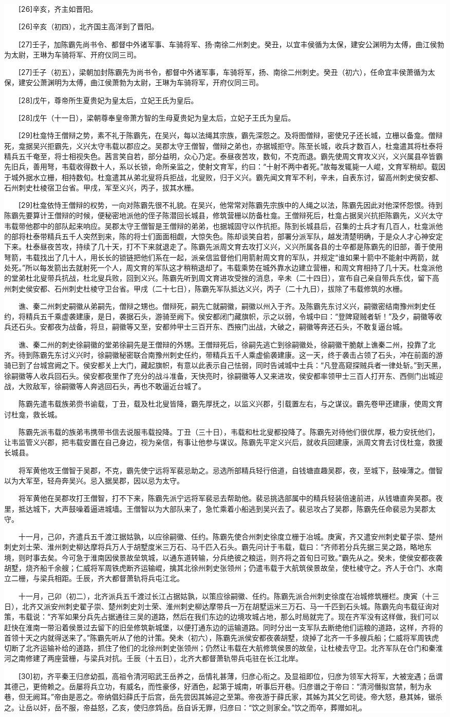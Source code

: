 　　[26]辛亥，齐主如晋阳。

　　[26]辛亥（初四），北齐国主高洋到了晋阳。

　　[27]壬子，加陈霸先尚书令、都督中外诸军事、车骑将军、扬·南徐二州刺史。癸丑，以宜丰侯循为太保，建安公渊明为太傅，曲江侯勃为太尉，王琳为车骑将军、开府仪同三司。

　　[27]壬子（初五），梁朝加封陈霸先为尚书令，都督中外诸军事，车骑将军，扬、南徐二州刺史。癸丑（初六），任命宜丰侯萧循为太保，建安公萧渊明为太傅，曲江侯萧勃为太尉，王琳为车骑将军，开府仪同三司。

　　[28]戊午，尊帝所生夏贵妃为皇太后，立妃王氏为皇后。

　　[28]戊午（十一日），梁朝尊奉皇帝萧方智的生母夏贵妃为皇太后，立妃子王氏为皇后。

　　[29]杜龛恃王僧辩之势，素不礼于陈霸先，在吴兴，每以法绳其宗族，霸先深怨之。及将图僧辩，密使兄子还长城，立栅以备龛。僧辩死，龛据吴兴拒霸先，义兴太守韦载以郡应之。吴郡太守王僧智，僧辩之弟也，亦据城拒守。陈至长城，收兵才数百人，杜龛遣其将杜泰将精兵五千奄至，将士相视失色。茜言笑自若，部分益明，众心乃定。泰昼夜苦攻，数旬，不克而退。霸先使周文育攻义兴，义兴属县卒皆霸先旧兵，善用弩，韦载收得数十人，系以长锁，命所亲监之，使射文育军，约曰：“十射不两中者死。”故每发辄毙一人崐，文育军稍却。载因于城外据水立栅，相持数旬。杜龛遣其从弟北叟将兵拒战，北叟败，归于义兴。霸先闻文育军不利，辛未，自表东讨，留高州刺史侯安都、石州刺史杜棱宿卫台省。甲戌，军至义兴，丙子，拔其水栅。

 





　　[29]杜龛依恃王僧辩的权势，一向对陈霸先很不礼貌。在吴兴，他常常对陈霸先宗族中的人绳之以法，陈霸先因此对他深怀怨恨。待到陈霸先要算计王僧辩的时候，便秘密地派他的侄子陈潜回长城县，修筑营栅以防备杜龛。王僧辩死后，杜龛占据吴兴抗拒陈霸先，义兴太守韦载带他郡中的部队起来响应。吴郡太守王僧智是王僧辩的弟弟，也据城固守以作抗拒。陈到长城县后，召集的士兵才有几百人，杜龛派他的部将杜泰带精兵五千人突然到来，陈的将士们面面相觑，大惊失色。陈却谈笑自若，部署分派军队，越发清楚明确，于是众人才心神安定下来。杜泰昼夜苦攻，持续了几十天，打不下来就退走了。陈霸先派周文育去攻打义兴，义兴所属各县的士卒都是陈霸先的旧部，善于使用弩箭，韦载找出了几十人，用长长的锁链把他们系在一起，派亲信监督他们用箭射周文育的军队，并规定“谁如果十箭中不能射中两箭，就处死。”所以每发箭出去就射死一个人，周文育的军队这才稍稍退却了。韦载乘势在城外靠水边建立营栅，和周文育相持了几十天。杜龛派他的堂弟杜北叟带兵抗战，杜北叟兵败，回到义兴。陈霸先听到周文育进攻受挫的消息，辛未（二十四日），宣布自己亲自带兵东伐，留下高州刺史侯安都、石州刺史杜棱守卫台省。甲戌（二十七日），陈霸先军队抵达义兴，丙子（二十九日），拔除了韦载修筑的水栅。

　　谯、秦二州刺史嗣徽从弟嗣先，僧辩之甥也。僧辩死，嗣先亡就嗣徽，嗣徽以州入于齐。及陈霸先东讨义兴，嗣徽密结南豫州刺史任约，将精兵五千乘虚袭建康，是日，袭据石头，游骑至阙下。侯安都闭门藏旗帜，示之以弱，令城中曰：“登陴窥贼者斩！”及夕，嗣徽等收兵还石头。安都夜为战备，将旦，嗣徽等又至，安都帅甲士三百开东、西掖门出战，大破之，嗣徽等奔还石头，不敢复逼台城。

　　谯、秦二州的刺史徐嗣徽的堂弟徐嗣先是王僧辩的外甥。王僧辩死后，徐嗣先逃亡到徐嗣徽处，徐嗣徽干脆献上谯秦二州，投靠了北齐。待到陈霸先东讨义兴时，徐嗣徽秘密联合南豫州刺史任约，带精兵五千人乘虚偷袭建康。这一天，终于袭击占领了石头，冲在前面的游骑已到了台城宫阙之下。侯安都关上大门，藏起旗帜，有意以此表示自己怯弱，同时告诫城中士兵：“凡登高窥探贼兵者一律处斩。”到天黑，徐嗣徽等人收兵回石头。侯安都夜里作了充分的战斗准备，天快亮时，徐嗣徽等人又来进攻，侯安都率领甲士三百人打开东、西侧门出城迎战，大败敌军，徐嗣徽等人奔逃回石头，再也不敢逼近台城了。

　　陈霸先遣韦载族弟赍书谕载，丁丑，载及杜北叟皆降，霸先厚抚之，以监义兴郡，引载置左右，与之谋议。霸先卷甲还建康，使周文育讨杜龛，救长城。

　　陈霸先派韦载的族弟韦携带书信去说服韦载投降。丁丑（三十日），韦载和杜北叟都投降了。陈霸先对待他们很优厚，极力安抚他们，让韦监管义兴郡，把韦载安置在自己身边，视为亲信，有事让他参与谋议。陈霸先平定义兴后，就收兵回建康，派周文育去讨伐杜龛，救援长城县。

　　将军黄他攻王僧智于吴郡，不克，霸先使宁远将军裴忌助之。忌选所部精兵轻行倍道，自钱塘直趣吴郡，夜，至城下，鼓噪薄之。僧智以为大军至，轻舟奔吴兴。忌入据吴郡，因以忌为太守。

　　将军黄他在吴郡攻打王僧智，打不下来，陈霸先派宁远将军裴忌去帮助他。裴忌挑选部属中的精兵轻装倍速前进，从钱塘直奔吴郡。夜里，抵达城下，大声鼓噪着逼进城墙。王僧智以为大部队来了，急忙乘着小船逃到吴兴去了。裴忌攻占了吴郡，陈霸先任命裴忌为吴郡太守。

　　十一月，己卯，齐遣兵五千渡江据姑孰，以应徐嗣徽、任约。陈霸先使合州刺史徐度立栅于冶城。庚寅，齐又遣安州刺史翟子崇、楚州刺史刘士荣、淮州刺史柳达摩将兵万人于胡墅度米三万石、马千匹入石头。霸先问计于韦载，载曰：“齐师若分兵先据三吴之路，略地东境，则时事去矣。今可急于淮南因侯景故垒筑城，以通东道转输，分兵绝彼之粮运，则齐将之首旬日可致。”霸先从之。癸未，使侯安都夜袭胡墅，烧齐船千余艘；仁威将军周铁虎断齐运输崐，擒其北徐州刺史张领州；仍遣韦载于大航筑侯景故垒，使杜棱守之。齐人于仓门、水南立二栅，与梁兵相距。壬辰，齐大都督萧轨将兵屯江北。

　　十一月，己卯（初二），北齐派兵五千渡过长江占据姑孰，以策应徐嗣徽、任约。陈霸先派合州刺史徐度在冶城修筑栅栏。庚寅（十三日），北齐又派安州刺史翟子崇、楚州刺史刘士荣、淮州刺史柳达摩带兵一万在胡墅运米三万石、马一千匹到石头城。陈霸先向韦载征询对策，韦载说：“齐军如果分兵先占据通往三吴的道路，然后在我们东边的边境攻城占地，那么时局就完了。现在齐军没有这样做，我们可以赶快在淮南一带沿着侯景过去留下的旧垒修筑新城堡，以便打通东边的运输道路。同时分出一支军队去断绝他们运粮的道路，这样，齐将的首领十天之内就得送来了。”陈霸先听从了他的计策。癸未（初六），陈霸先派侯安都夜袭胡墅，烧掉了北齐一千多艘兵船；仁威将军周铁虎切断了北齐运输补给的道路，抓住了他们的北徐州刺史张领州；仍然让韦载在大航修筑侯景的故垒，让杜棱去守卫。北齐军队在仓门和秦淮河之南修建了两座营栅，与梁兵对抗。壬辰（十五日），北齐大都督萧轨带兵屯驻在长江北岸。

 





　　[30]初，齐平秦王归彦幼孤，高祖令清河昭武王岳养之，岳情礼甚薄，归彦心衔之。及显祖即位，归彦为领军大将军，大被宠遇；岳谓其德己，更倚赖之。岳屡将兵立功，有威名，而性豪侈，好酒色，起第于城南，听事后开巷。归彦谮之于帝曰：“清河僭拟宫禁，制为永巷，但无阙耳。”帝由是恶之。帝纳倡妇薛氏于后宫，岳先尝因其姊迎之至第。帝夜游于薛氏家，其姊为其父乞司徒。帝大怒，悬其姊，锯杀之。让岳以奸，岳不服，帝益怒，乙亥，使归彦鸩岳。岳自诉无罪，归彦曰：“饮之则家全。”饮之而卒，葬赠如礼。
